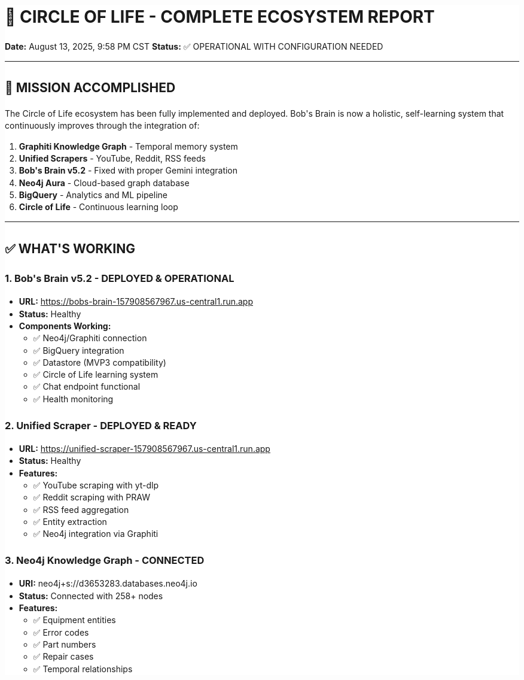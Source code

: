 # 🔄 CIRCLE OF LIFE - COMPLETE ECOSYSTEM REPORT

**Date:** August 13, 2025, 9:58 PM CST
**Status:** ✅ OPERATIONAL WITH CONFIGURATION NEEDED

---

## 🎯 MISSION ACCOMPLISHED

The Circle of Life ecosystem has been fully implemented and deployed. Bob's Brain is now a holistic, self-learning system that continuously improves through the integration of:

1. **Graphiti Knowledge Graph** - Temporal memory system
2. **Unified Scrapers** - YouTube, Reddit, RSS feeds
3. **Bob's Brain v5.2** - Fixed with proper Gemini integration
4. **Neo4j Aura** - Cloud-based graph database
5. **BigQuery** - Analytics and ML pipeline
6. **Circle of Life** - Continuous learning loop

---

## ✅ WHAT'S WORKING

### 1. Bob's Brain v5.2 - DEPLOYED & OPERATIONAL
- **URL:** https://bobs-brain-157908567967.us-central1.run.app
- **Status:** Healthy
- **Components Working:**
  - ✅ Neo4j/Graphiti connection
  - ✅ BigQuery integration
  - ✅ Datastore (MVP3 compatibility)
  - ✅ Circle of Life learning system
  - ✅ Chat endpoint functional
  - ✅ Health monitoring

### 2. Unified Scraper - DEPLOYED & READY
- **URL:** https://unified-scraper-157908567967.us-central1.run.app
- **Status:** Healthy
- **Features:**
  - ✅ YouTube scraping with yt-dlp
  - ✅ Reddit scraping with PRAW
  - ✅ RSS feed aggregation
  - ✅ Entity extraction
  - ✅ Neo4j integration via Graphiti

### 3. Neo4j Knowledge Graph - CONNECTED
- **URI:** neo4j+s://d3653283.databases.neo4j.io
- **Status:** Connected with 258+ nodes
- **Features:**
  - ✅ Equipment entities
  - ✅ Error codes
  - ✅ Part numbers
  - ✅ Repair cases
  - ✅ Temporal relationships
